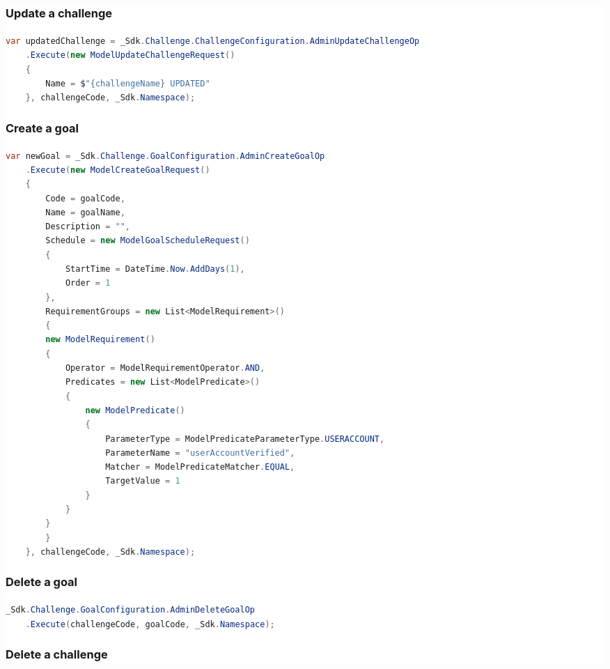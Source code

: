 ### Update a challenge

```csharp
var updatedChallenge = _Sdk.Challenge.ChallengeConfiguration.AdminUpdateChallengeOp
    .Execute(new ModelUpdateChallengeRequest()
    {
        Name = $"{challengeName} UPDATED"
    }, challengeCode, _Sdk.Namespace);
```

### Create a goal

```csharp
var newGoal = _Sdk.Challenge.GoalConfiguration.AdminCreateGoalOp
    .Execute(new ModelCreateGoalRequest()
    {
        Code = goalCode,
        Name = goalName,
        Description = "",
        Schedule = new ModelGoalScheduleRequest()
        {
            StartTime = DateTime.Now.AddDays(1),
            Order = 1
        },
        RequirementGroups = new List<ModelRequirement>()
        {
        new ModelRequirement()
        {
            Operator = ModelRequirementOperator.AND,
            Predicates = new List<ModelPredicate>()
            {
                new ModelPredicate()
                {
                    ParameterType = ModelPredicateParameterType.USERACCOUNT,
                    ParameterName = "userAccountVerified",
                    Matcher = ModelPredicateMatcher.EQUAL,
                    TargetValue = 1
                }
            }
        }
        }
    }, challengeCode, _Sdk.Namespace);
```

### Delete a goal

```csharp
_Sdk.Challenge.GoalConfiguration.AdminDeleteGoalOp
    .Execute(challengeCode, goalCode, _Sdk.Namespace);
```

### Delete a challenge
